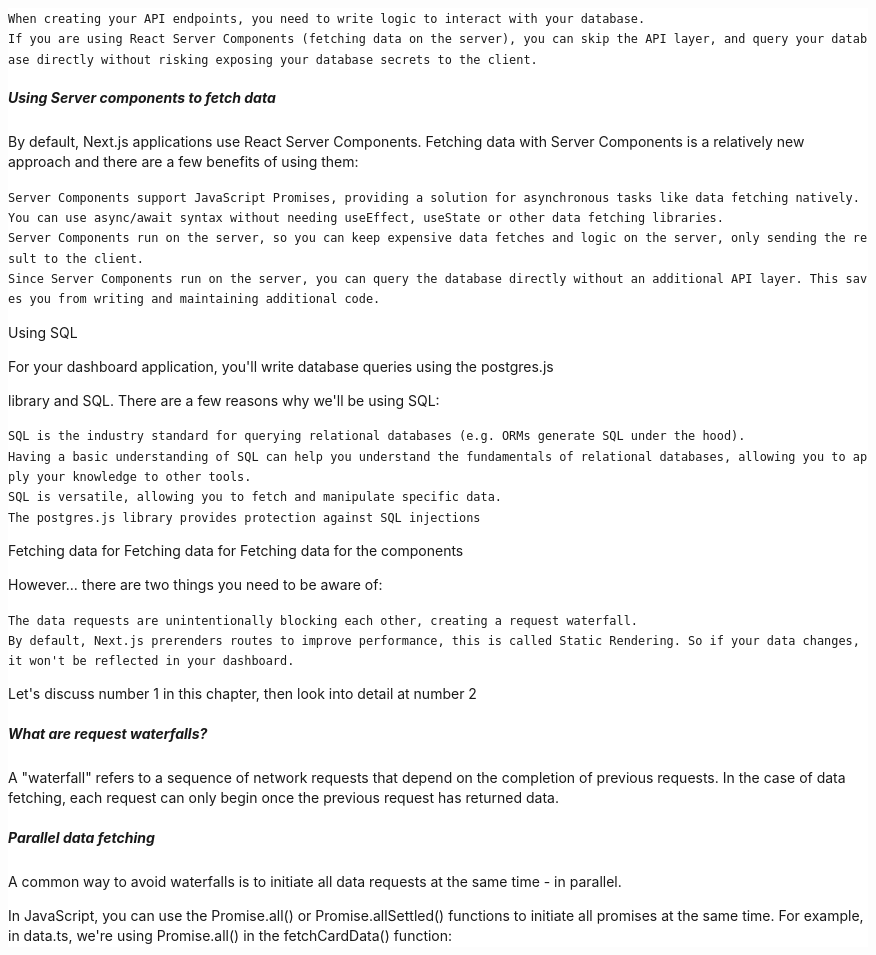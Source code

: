     When creating your API endpoints, you need to write logic to interact with your database.
    If you are using React Server Components (fetching data on the server), you can skip the API layer, and query your database directly without risking exposing your database secrets to the client.


##### Using Server components to fetch data

By default, Next.js applications use React Server Components. Fetching data with Server Components is a relatively new approach and there are a few benefits of using them:

    Server Components support JavaScript Promises, providing a solution for asynchronous tasks like data fetching natively. You can use async/await syntax without needing useEffect, useState or other data fetching libraries.
    Server Components run on the server, so you can keep expensive data fetches and logic on the server, only sending the result to the client.
    Since Server Components run on the server, you can query the database directly without an additional API layer. This saves you from writing and maintaining additional code.


Using SQL

For your dashboard application, you'll write database queries using the postgres.js

library and SQL. There are a few reasons why we'll be using SQL:

    SQL is the industry standard for querying relational databases (e.g. ORMs generate SQL under the hood).
    Having a basic understanding of SQL can help you understand the fundamentals of relational databases, allowing you to apply your knowledge to other tools.
    SQL is versatile, allowing you to fetch and manipulate specific data.
    The postgres.js library provides protection against SQL injections

Fetching data for <RevenueChart/>
Fetching data for <LatestInvoices/>
Fetching data for the <Card> components

However... there are two things you need to be aware of:

    The data requests are unintentionally blocking each other, creating a request waterfall.
    By default, Next.js prerenders routes to improve performance, this is called Static Rendering. So if your data changes, it won't be reflected in your dashboard.

Let's discuss number 1 in this chapter, then look into detail at number 2 

##### What are request waterfalls?

A "waterfall" refers to a sequence of network requests that depend on the completion of previous requests. In the case of data fetching, each request can only begin once the previous request has returned data.

##### Parallel data fetching

A common way to avoid waterfalls is to initiate all data requests at the same time - in parallel.

In JavaScript, you can use the Promise.all()
or Promise.allSettled()
functions to initiate all promises at the same time. For example, in data.ts, we're using Promise.all() in the fetchCardData() function:
